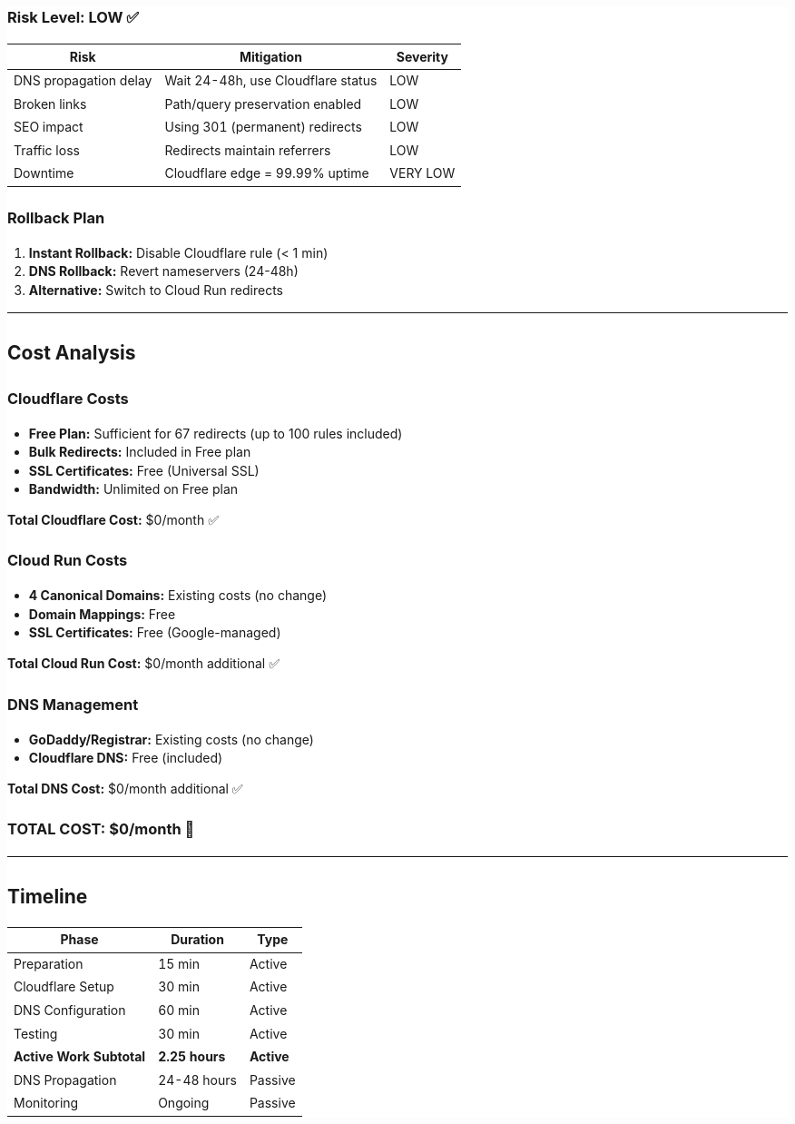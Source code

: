 ### Risk Level: LOW ✅

| Risk | Mitigation | Severity |
|------|------------|----------|
| DNS propagation delay | Wait 24-48h, use Cloudflare status | LOW |
| Broken links | Path/query preservation enabled | LOW |
| SEO impact | Using 301 (permanent) redirects | LOW |
| Traffic loss | Redirects maintain referrers | LOW |
| Downtime | Cloudflare edge = 99.99% uptime | VERY LOW |

### Rollback Plan
1. **Instant Rollback:** Disable Cloudflare rule (< 1 min)
2. **DNS Rollback:** Revert nameservers (24-48h)
3. **Alternative:** Switch to Cloud Run redirects

---

## Cost Analysis

### Cloudflare Costs
- **Free Plan:** Sufficient for 67 redirects (up to 100 rules included)
- **Bulk Redirects:** Included in Free plan
- **SSL Certificates:** Free (Universal SSL)
- **Bandwidth:** Unlimited on Free plan

**Total Cloudflare Cost:** $0/month ✅

### Cloud Run Costs
- **4 Canonical Domains:** Existing costs (no change)
- **Domain Mappings:** Free
- **SSL Certificates:** Free (Google-managed)

**Total Cloud Run Cost:** $0/month additional ✅

### DNS Management
- **GoDaddy/Registrar:** Existing costs (no change)
- **Cloudflare DNS:** Free (included)

**Total DNS Cost:** $0/month additional ✅

### TOTAL COST: $0/month 🎉

---

## Timeline

| Phase | Duration | Type |
|-------|----------|------|
| Preparation | 15 min | Active |
| Cloudflare Setup | 30 min | Active |
| DNS Configuration | 60 min | Active |
| Testing | 30 min | Active |
| **Active Work Subtotal** | **2.25 hours** | **Active** |
| DNS Propagation | 24-48 hours | Passive |
| Monitoring | Ongoing | Passive |